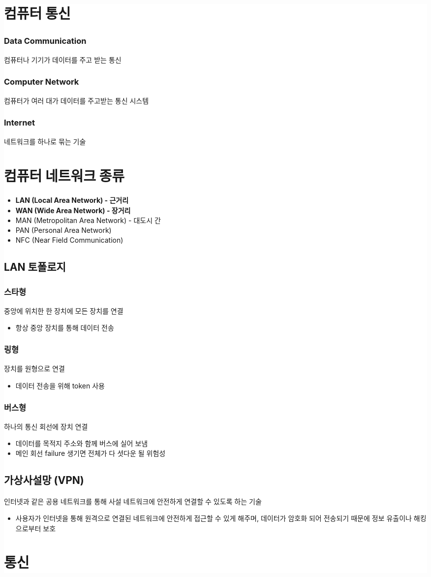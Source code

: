 # 컴퓨터 통신

### Data Communication

컴퓨터나 기기가 데이터를 주고 받는 통신

### Computer Network

컴퓨터가 여러 대가 데이터를 주고받는 통신 시스템

### Internet

네트워크를 하나로 묶는 기술

# 컴퓨터 네트워크 종류

- **LAN (Local Area Network) - 근거리**
- **WAN (Wide Area Network) - 장거리**
- MAN (Metropolitan Area Network) - 대도시 간
- PAN (Personal Area Network)
- NFC (Near Field Communication)

## LAN 토폴로지

### 스타형

중앙에 위치한 한 장치에 모든 장치를 연결

- 항상 중앙 장치를 통해 데이터 전송

### 링형

장치를 원형으로 연결

- 데이터 전송을 위해 token 사용

### 버스형

하나의 통신 회선에 장치 연결

- 데이터를 목적지 주소와 함께 버스에 실어 보냄
- 메인 회선 failure 생기면 전체가 다 셧다운 될 위험성

## 가상사설망 (VPN)

인터넷과 같은 공용 네트워크를 통해 사설 네트워크에 안전하게 연결할 수 있도록 하는 기술

- 사용자가 인터넷을 통해 원격으로 연결된 네트워크에 안전하게 접근할 수 있게 해주며, 데이터가 암호화 되어 전송되기 때문에 정보 유출이나 해킹으로부터 보호

# 통신
